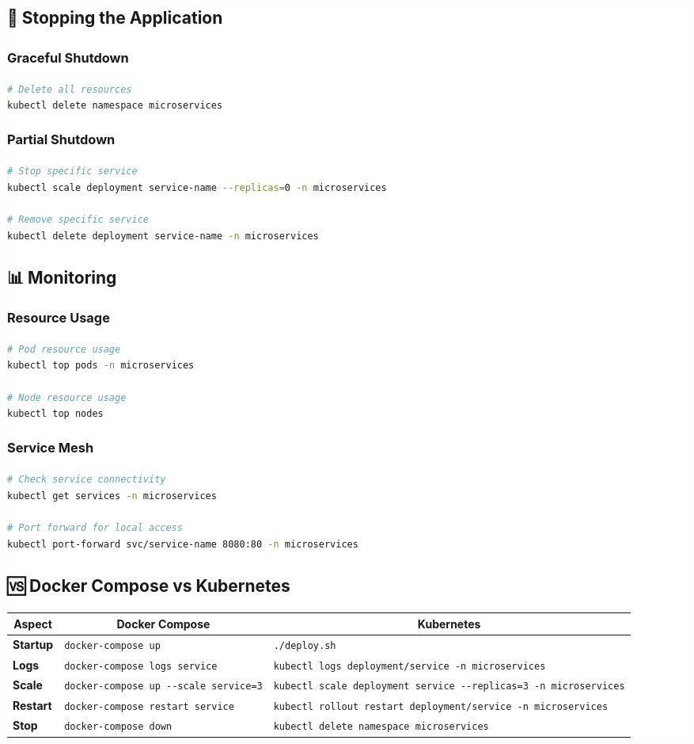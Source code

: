 ## 🔄 Stopping the Application

### Graceful Shutdown
```bash
# Delete all resources
kubectl delete namespace microservices
```

### Partial Shutdown
```bash
# Stop specific service
kubectl scale deployment service-name --replicas=0 -n microservices

# Remove specific service
kubectl delete deployment service-name -n microservices
```

## 📊 Monitoring

### Resource Usage
```bash
# Pod resource usage
kubectl top pods -n microservices

# Node resource usage  
kubectl top nodes
```

### Service Mesh
```bash
# Check service connectivity
kubectl get services -n microservices

# Port forward for local access
kubectl port-forward svc/service-name 8080:80 -n microservices
```

## 🆚 Docker Compose vs Kubernetes

| Aspect | Docker Compose | Kubernetes |
|--------|----------------|------------|
| **Startup** | `docker-compose up` | `./deploy.sh` |
| **Logs** | `docker-compose logs service` | `kubectl logs deployment/service -n microservices` |
| **Scale** | `docker-compose up --scale service=3` | `kubectl scale deployment service --replicas=3 -n microservices` |
| **Restart** | `docker-compose restart service` | `kubectl rollout restart deployment/service -n microservices` |
| **Stop** | `docker-compose down` | `kubectl delete namespace microservices` |
